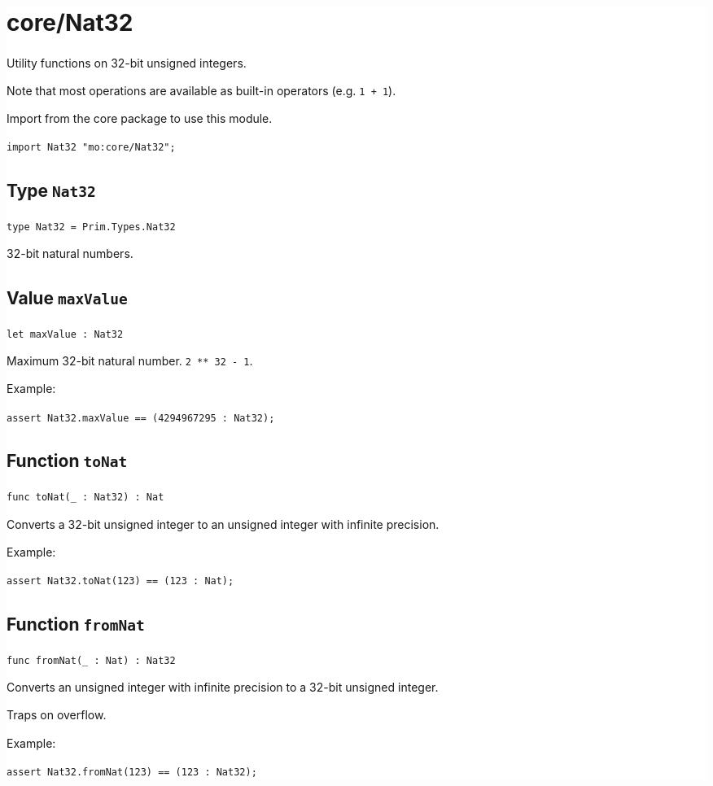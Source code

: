 # core/Nat32
Utility functions on 32-bit unsigned integers.

Note that most operations are available as built-in operators (e.g. `1 + 1`).

Import from the core package to use this module.
```motoko name=import
import Nat32 "mo:core/Nat32";
```

## Type `Nat32`
``` motoko no-repl
type Nat32 = Prim.Types.Nat32
```

32-bit natural numbers.

## Value `maxValue`
``` motoko no-repl
let maxValue : Nat32
```

Maximum 32-bit natural number. `2 ** 32 - 1`.

Example:
```motoko include=import
assert Nat32.maxValue == (4294967295 : Nat32);
```

## Function `toNat`
``` motoko no-repl
func toNat(_ : Nat32) : Nat
```

Converts a 32-bit unsigned integer to an unsigned integer with infinite precision.

Example:
```motoko include=import
assert Nat32.toNat(123) == (123 : Nat);
```

## Function `fromNat`
``` motoko no-repl
func fromNat(_ : Nat) : Nat32
```

Converts an unsigned integer with infinite precision to a 32-bit unsigned integer.

Traps on overflow.

Example:
```motoko include=import
assert Nat32.fromNat(123) == (123 : Nat32);
```
